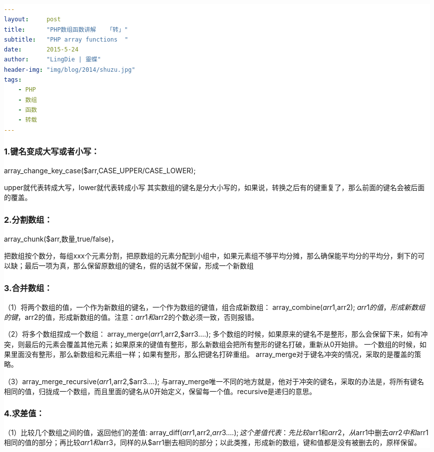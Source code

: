 ```yaml
---
layout:     post
title:      "PHP数组函数讲解   「转」"
subtitle:   "PHP array functions  "
date:       2015-5-24
author:     "LingDie | 靈蝶"
header-img: "img/blog/2014/shuzu.jpg"
tags:
    - PHP
    - 数组
    - 函数
    - 转载
---
```


### 1.键名变成大写或者小写：

array_change_key_case($arr,CASE_UPPER/CASE_LOWER);

upper就代表转成大写，lower就代表转成小写
其实数组的键名是分大小写的，如果说，转换之后有的键重复了，那么前面的键名会被后面的覆盖。


### 2.分割数组：

array_chunk($arr,数量,true/false)，

把数组按个数分，每组xxx个元素分割，把原数组的元素分配到小组中，如果元素组不够平均分摊，那么确保能平均分的平均分，剩下的可以缺；最后一项为真，那么保留原数组的键名，假的话就不保留，形成一个新数组


### 3.合并数组：

（1）将两个数组的值，一个作为新数组的键名，一个作为数组的键值，组合成新数组：
array_combine($arr1,$arr2);
$arr1的值，形成新数组的键，$arr2的值，形成新数组的值。注意：$arr1和$arr2的个数必须一致，否则报错。


（2）将多个数组捏成一个数组：
array_merge($arr1,$arr2,$arr3....);
多个数组的时候，如果原来的键名不是整形，那么会保留下来，如有冲突，则最后的元素会覆盖其他元素；如果原来的键值有整形，那么新数组会把所有整形的键名打破，重新从0开始排。
一个数组的时候，如果里面没有整形，那么新数组和元素组一样；如果有整形，那么把键名打碎重组。
array_merge对于键名冲突的情况，采取的是覆盖的策略。


（3）array_merge_recursive($arr1,$arr2,$arr3....);
与array_merge唯一不同的地方就是，他对于冲突的键名，采取的办法是，将所有键名相同的值，归拢成一个数组，而且里面的键名从0开始定义，保留每一个值。recursive是递归的意思。



### 4.求差值：


（1）比较几个数组之间的值，返回他们的差值:
array_diff($arr1,$arr2,$arr3....);
这个差值代表：先比较$arr1和$arr2，从$arr1中删去$arr2中和$arr1相同的值的部分；再比较$arr1和$arr3，同样的从$arr1删去相同的部分；以此类推，形成新的数组，键和值都是没有被删去的，原样保留。

